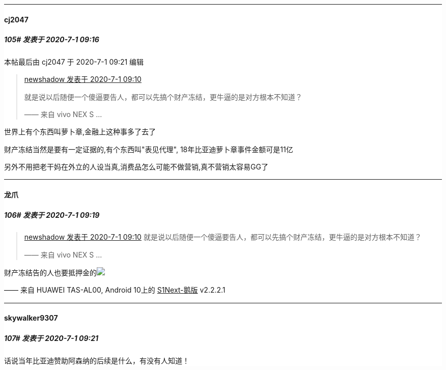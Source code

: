 



-----

####  cj2047  
##### 105#       发表于 2020-7-1 09:16



 本帖最后由 cj2047 于 2020-7-1 09:21 编辑 
<blockquote><a href="httphttps://bbs.saraba1st.com/2b/forum.php?mod=redirect&amp;goto=findpost&amp;pid=48019226&amp;ptid=1944928" target="_blank">newshadow 发表于 2020-7-1 09:10</a>

就是说以后随便一个傻逼要告人，都可以先搞个财产冻结，更牛逼的是对方根本不知道？


—— 来自 vivo NEX S ...</blockquote>
世界上有个东西叫萝卜章,金融上这种事多了去了


财产冻结当然是要有一定证据的,有个东西叫"表见代理", 18年比亚迪萝卜章事件金额可是11亿


另外不用把老干妈在外立的人设当真,消费品怎么可能不做营销,真不营销太容易GG了








-----

####  龙爪  
##### 106#       发表于 2020-7-1 09:19



<blockquote><a href="httphttps://bbs.saraba1st.com/2b/forum.php?mod=redirect&amp;goto=findpost&amp;pid=48019226&amp;ptid=1944928" target="_blank">newshadow 发表于 2020-7-1 09:10</a>
就是说以后随便一个傻逼要告人，都可以先搞个财产冻结，更牛逼的是对方根本不知道？

—— 来自 vivo NEX S ...</blockquote>
财产冻结告的人也要抵押金的<img src="https://static.saraba1st.com/image/smiley/face2017/009.gif" referrerpolicy="no-referrer">

—— 来自 HUAWEI TAS-AL00, Android 10上的 [S1Next-鹅版](https://github.com/ykrank/S1-Next/releases) v2.2.2.1







-----

####  skywalker9307  
##### 107#       发表于 2020-7-1 09:21




话说当年比亚迪赞助阿森纳的后续是什么，有没有人知道！
